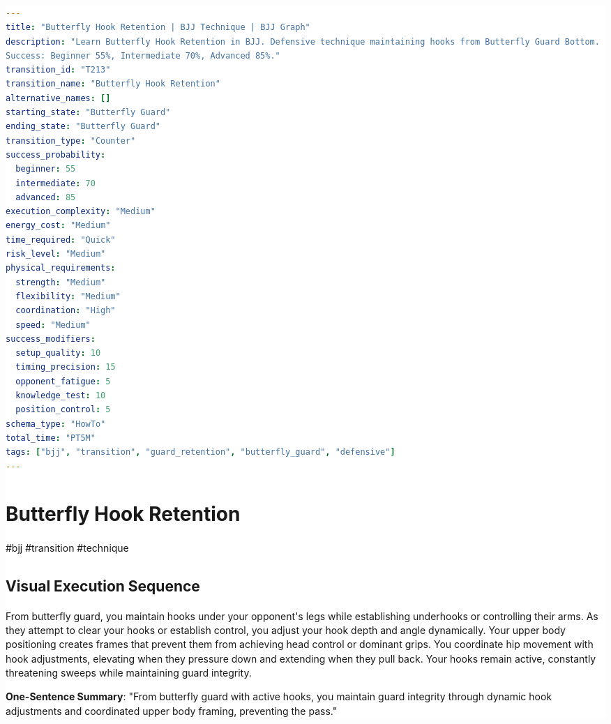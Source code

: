 ```yaml
---
title: "Butterfly Hook Retention | BJJ Technique | BJJ Graph"
description: "Learn Butterfly Hook Retention in BJJ. Defensive technique maintaining hooks from Butterfly Guard Bottom. Success: Beginner 55%, Intermediate 70%, Advanced 85%."
transition_id: "T213"
transition_name: "Butterfly Hook Retention"
alternative_names: []
starting_state: "Butterfly Guard"
ending_state: "Butterfly Guard"
transition_type: "Counter"
success_probability:
  beginner: 55
  intermediate: 70
  advanced: 85
execution_complexity: "Medium"
energy_cost: "Medium"
time_required: "Quick"
risk_level: "Medium"
physical_requirements:
  strength: "Medium"
  flexibility: "Medium"
  coordination: "High"
  speed: "Medium"
success_modifiers:
  setup_quality: 10
  timing_precision: 15
  opponent_fatigue: 5
  knowledge_test: 10
  position_control: 5
schema_type: "HowTo"
total_time: "PT5M"
tags: ["bjj", "transition", "guard_retention", "butterfly_guard", "defensive"]
---
```


# Butterfly Hook Retention
#bjj #transition #technique

## Visual Execution Sequence

From butterfly guard, you maintain hooks under your opponent's legs while establishing underhooks or controlling their arms. As they attempt to clear your hooks or establish control, you adjust your hook depth and angle dynamically. Your upper body positioning creates frames that prevent them from achieving head control or dominant grips. You coordinate hip movement with hook adjustments, elevating when they pressure down and extending when they pull back. Your hooks remain active, constantly threatening sweeps while maintaining guard integrity.

**One-Sentence Summary**: "From butterfly guard with active hooks, you maintain guard integrity through dynamic hook adjustments and coordinated upper body framing, preventing the pass."
